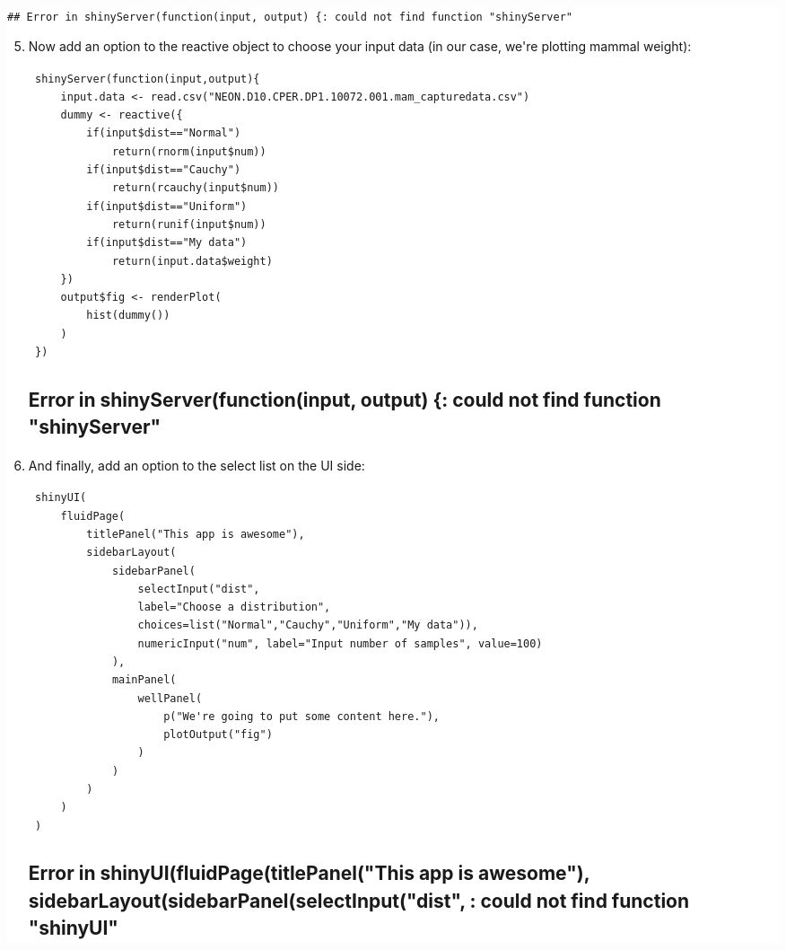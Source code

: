     ## Error in shinyServer(function(input, output) {: could not find function "shinyServer"

5. Now add an option to the reactive object to choose your input data (in our 
case, we're plotting mammal weight):


        shinyServer(function(input,output){
        	input.data <- read.csv("NEON.D10.CPER.DP1.10072.001.mam_capturedata.csv")
        	dummy <- reactive({
        		if(input$dist=="Normal")
        			return(rnorm(input$num))
        		if(input$dist=="Cauchy")
        			return(rcauchy(input$num))
        		if(input$dist=="Uniform")
        			return(runif(input$num))
        		if(input$dist=="My data")
        			return(input.data$weight)
        	})
        	output$fig <- renderPlot(
        		hist(dummy())
        	)
        })

    ## Error in shinyServer(function(input, output) {: could not find function "shinyServer"

6. And finally, add an option to the select list on the UI side:


        shinyUI(
        	fluidPage(
        		titlePanel("This app is awesome"),
        		sidebarLayout(
        			sidebarPanel(
        				selectInput("dist", 
        				label="Choose a distribution",
        				choices=list("Normal","Cauchy","Uniform","My data")),
        				numericInput("num", label="Input number of samples", value=100)
        			),
        			mainPanel(
        				wellPanel(
        					p("We're going to put some content here."),
        					plotOutput("fig")
        				)
        			)
        		)
        	)
        )

    ## Error in shinyUI(fluidPage(titlePanel("This app is awesome"), sidebarLayout(sidebarPanel(selectInput("dist", : could not find function "shinyUI"
